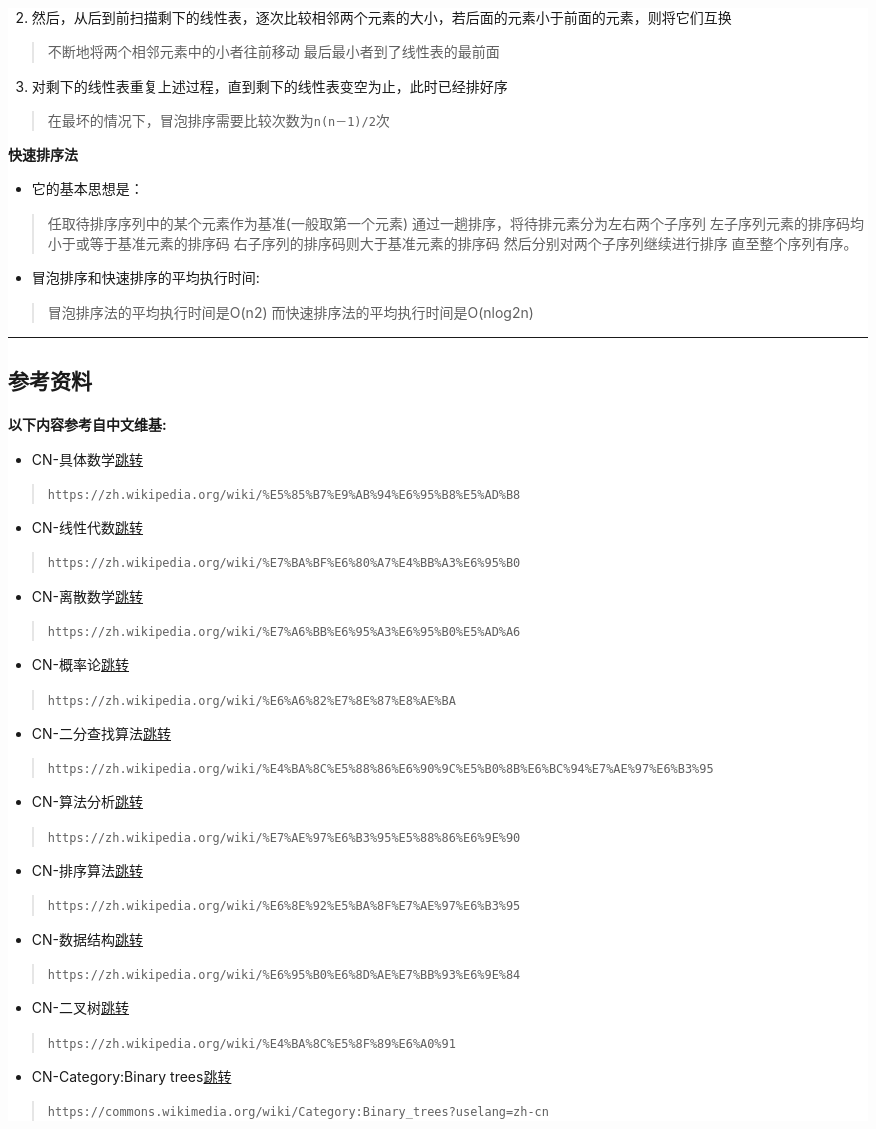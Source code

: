 2. 然后，从后到前扫描剩下的线性表，逐次比较相邻两个元素的大小，若后面的元素小于前面的元素，则将它们互换
> 不断地将两个相邻元素中的小者往前移动
> 最后最小者到了线性表的最前面

3. 对剩下的线性表重复上述过程，直到剩下的线性表变空为止，此时已经排好序
> 在最坏的情况下，冒泡排序需要比较次数为`n(n－1)/2`次

**快速排序法**

* 它的基本思想是：
> 任取待排序序列中的某个元素作为基准(一般取第一个元素)
> 通过一趟排序，将待排元素分为左右两个子序列
> 左子序列元素的排序码均小于或等于基准元素的排序码
> 右子序列的排序码则大于基准元素的排序码
> 然后分别对两个子序列继续进行排序
> 直至整个序列有序。

* 冒泡排序和快速排序的平均执行时间:
> 冒泡排序法的平均执行时间是O(n2)
> 而快速排序法的平均执行时间是O(nlog2n)

---

## 参考资料

**以下内容参考自中文维基:**

* CN-具体数学[跳转](https://zh.wikipedia.org/wiki/%E5%85%B7%E9%AB%94%E6%95%B8%E5%AD%B8)
> `https://zh.wikipedia.org/wiki/%E5%85%B7%E9%AB%94%E6%95%B8%E5%AD%B8`

* CN-线性代数[跳转](https://zh.wikipedia.org/wiki/%E7%BA%BF%E6%80%A7%E4%BB%A3%E6%95%B0)
> `https://zh.wikipedia.org/wiki/%E7%BA%BF%E6%80%A7%E4%BB%A3%E6%95%B0`

* CN-离散数学[跳转](https://zh.wikipedia.org/wiki/%E7%A6%BB%E6%95%A3%E6%95%B0%E5%AD%A6)
> `https://zh.wikipedia.org/wiki/%E7%A6%BB%E6%95%A3%E6%95%B0%E5%AD%A6`

* CN-概率论[跳转](https://zh.wikipedia.org/wiki/%E6%A6%82%E7%8E%87%E8%AE%BA)
> `https://zh.wikipedia.org/wiki/%E6%A6%82%E7%8E%87%E8%AE%BA`

* CN-二分查找算法[跳转](https://zh.wikipedia.org/wiki/%E4%BA%8C%E5%88%86%E6%90%9C%E5%B0%8B%E6%BC%94%E7%AE%97%E6%B3%95)
> `https://zh.wikipedia.org/wiki/%E4%BA%8C%E5%88%86%E6%90%9C%E5%B0%8B%E6%BC%94%E7%AE%97%E6%B3%95`

* CN-算法分析[跳转](https://zh.wikipedia.org/wiki/%E6%8E%92%E5%BA%8F%E7%AE%97%E6%B3%95)
> `https://zh.wikipedia.org/wiki/%E7%AE%97%E6%B3%95%E5%88%86%E6%9E%90`

* CN-排序算法[跳转](https://zh.wikipedia.org/wiki/%E6%8E%92%E5%BA%8F%E7%AE%97%E6%B3%95)
> `https://zh.wikipedia.org/wiki/%E6%8E%92%E5%BA%8F%E7%AE%97%E6%B3%95`

* CN-数据结构[跳转](https://zh.wikipedia.org/wiki/%E6%95%B0%E6%8D%AE%E7%BB%93%E6%9E%84)
> `https://zh.wikipedia.org/wiki/%E6%95%B0%E6%8D%AE%E7%BB%93%E6%9E%84`

* CN-二叉树[跳转](https://zh.wikipedia.org/wiki/%E4%BA%8C%E5%8F%89%E6%A0%91)
> `https://zh.wikipedia.org/wiki/%E4%BA%8C%E5%8F%89%E6%A0%91`

* CN-Category:Binary trees[跳转](https://commons.wikimedia.org/wiki/Category:Binary_trees?uselang=zh-cn)
> `https://commons.wikimedia.org/wiki/Category:Binary_trees?uselang=zh-cn`
